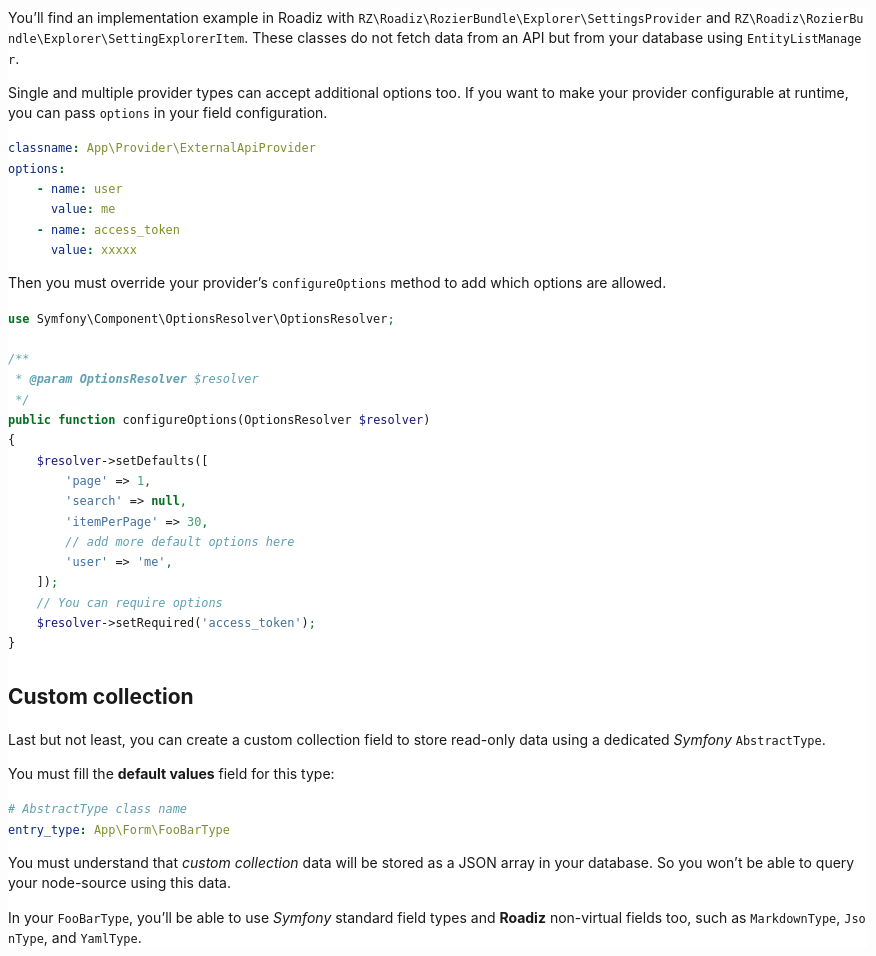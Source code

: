 You’ll find an implementation example in Roadiz with `RZ\Roadiz\RozierBundle\Explorer\SettingsProvider` and `RZ\Roadiz\RozierBundle\Explorer\SettingExplorerItem`. These classes do not fetch data from an API but from your database using `EntityListManager`.

Single and multiple provider types can accept additional options too. If you want to make your provider configurable at runtime, you can pass `options` in your field configuration.

```yaml
classname: App\Provider\ExternalApiProvider
options:
    - name: user
      value: me
    - name: access_token
      value: xxxxx
```

Then you must override your provider’s `configureOptions` method to add which options are allowed.

```php
use Symfony\Component\OptionsResolver\OptionsResolver;

/**
 * @param OptionsResolver $resolver
 */
public function configureOptions(OptionsResolver $resolver)
{
    $resolver->setDefaults([
        'page' => 1,
        'search' => null,
        'itemPerPage' => 30,
        // add more default options here
        'user' => 'me',
    ]);
    // You can require options
    $resolver->setRequired('access_token');
}
```

## Custom collection

Last but not least, you can create a custom collection field to store read-only data using a dedicated *Symfony* `AbstractType`.

You must fill the **default values** field for this type:

```yaml
# AbstractType class name
entry_type: App\Form\FooBarType
```

You must understand that *custom collection* data will be stored as a JSON array in your database. So you won’t be able to query your node-source using this data.

In your `FooBarType`, you’ll be able to use *Symfony* standard field types and **Roadiz** non-virtual fields too, such as `MarkdownType`, `JsonType`, and `YamlType`.
